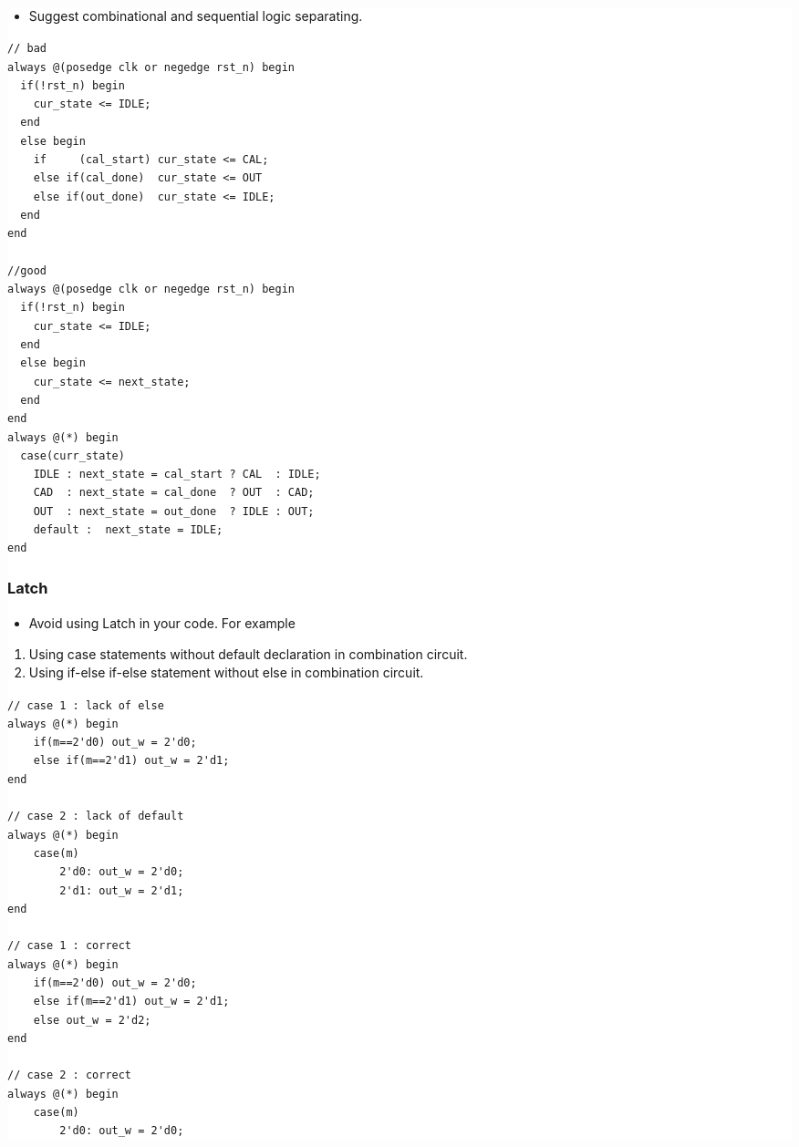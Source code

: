 - Suggest combinational and sequential logic separating.

```
// bad
always @(posedge clk or negedge rst_n) begin 
  if(!rst_n) begin
    cur_state <= IDLE;
  end 
  else begin
    if     (cal_start) cur_state <= CAL;
    else if(cal_done)  cur_state <= OUT
    else if(out_done)  cur_state <= IDLE;
  end
end

//good
always @(posedge clk or negedge rst_n) begin 
  if(!rst_n) begin
    cur_state <= IDLE;
  end 
  else begin
    cur_state <= next_state;
  end
end
always @(*) begin 
  case(curr_state)
    IDLE : next_state = cal_start ? CAL  : IDLE;
    CAD  : next_state = cal_done  ? OUT  : CAD;
    OUT  : next_state = out_done  ? IDLE : OUT;
    default :  next_state = IDLE;
end
```

<div style="page-break-after: always;"></div>

### Latch
- Avoid using Latch in your code. For example <br>
1. Using case statements without default declaration in combination circuit.
2. Using if-else if-else statement without else in combination circuit. 

```
// case 1 : lack of else
always @(*) begin
    if(m==2'd0) out_w = 2'd0;
    else if(m==2'd1) out_w = 2'd1;
end

// case 2 : lack of default
always @(*) begin
    case(m)
        2'd0: out_w = 2'd0;
        2'd1: out_w = 2'd1;
end

// case 1 : correct
always @(*) begin
    if(m==2'd0) out_w = 2'd0;
    else if(m==2'd1) out_w = 2'd1;
    else out_w = 2'd2;
end

// case 2 : correct
always @(*) begin
    case(m)
        2'd0: out_w = 2'd0;
```